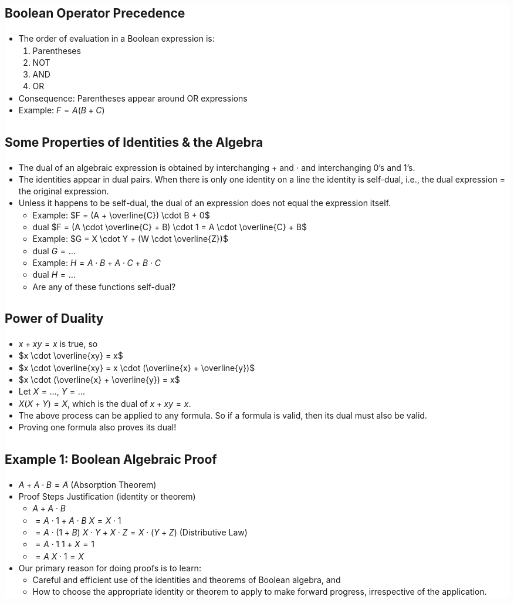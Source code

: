 ## Boolean Operator Precedence

- The order of evaluation in a Boolean expression is:
  1. Parentheses
  2. NOT
  3. AND
  4. OR
- Consequence: Parentheses appear around OR expressions
- Example: $F = A(B + C)$

## Some Properties of Identities & the Algebra

- The dual of an algebraic expression is obtained by interchanging $+$ and $\cdot$ and interchanging 0’s and 1’s.
- The identities appear in dual pairs. When there is only one identity on a line the identity is self-dual, i.e., the dual expression = the original expression.
- Unless it happens to be self-dual, the dual of an expression does not equal the expression itself.
  - Example: $F = (A + \overline{C}) \cdot B + 0$
  - dual $F = (A \cdot \overline{C} + B) \cdot 1 = A \cdot \overline{C} + B$
  - Example: $G = X \cdot Y + (W \cdot \overline{Z})$
  - dual $G = \dots$
  - Example: $H = A \cdot B + A \cdot C + B \cdot C$
  - dual $H = \dots$
  - Are any of these functions self-dual?

## Power of Duality

- $x + xy = x$ is true, so
- $x \cdot \overline{xy} = x$
- $x \cdot \overline{xy} = x \cdot (\overline{x} + \overline{y})$
- $x \cdot (\overline{x} + \overline{y}) = x$
- Let $X = \dots$, $Y = \dots$
- $X(X + Y) = X$, which is the dual of $x + xy = x$.
- The above process can be applied to any formula. So if a formula is valid, then its dual must also be valid.
- Proving one formula also proves its dual!

## Example 1: Boolean Algebraic Proof

- $A + A \cdot B = A$ (Absorption Theorem)
- Proof Steps Justification (identity or theorem)
  - $A + A \cdot B$
  - $= A \cdot 1 + A \cdot B$ $X = X \cdot 1$
  - $= A \cdot (1 + B)$ $X \cdot Y + X \cdot Z = X \cdot (Y + Z)$ (Distributive Law)
  - $= A \cdot 1$ $1 + X = 1$
  - $= A$ $X \cdot 1 = X$
- Our primary reason for doing proofs is to learn:
  - Careful and efficient use of the identities and theorems of Boolean algebra, and
  - How to choose the appropriate identity or theorem to apply to make forward progress, irrespective of the application.
